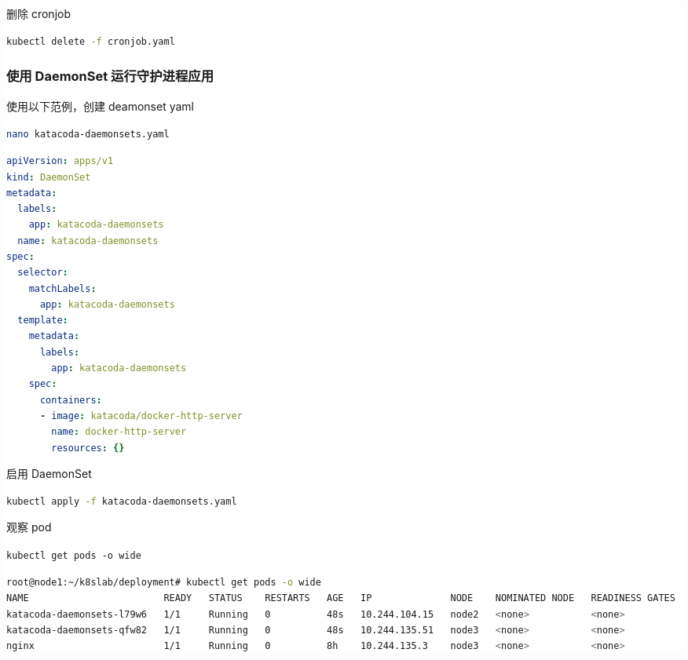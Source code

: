 



删除 cronjob

```bash
kubectl delete -f cronjob.yaml
```



### 使用 DaemonSet 运行守护进程应用

使用以下范例，创建 deamonset yaml

```bash
nano katacoda-daemonsets.yaml 
```



```yaml
apiVersion: apps/v1
kind: DaemonSet
metadata:
  labels:
    app: katacoda-daemonsets
  name: katacoda-daemonsets
spec:
  selector:
    matchLabels:
      app: katacoda-daemonsets
  template:
    metadata:
      labels:
        app: katacoda-daemonsets
    spec:
      containers:
      - image: katacoda/docker-http-server
        name: docker-http-server
        resources: {}
```



启用 DaemonSet

```bash
kubectl apply -f katacoda-daemonsets.yaml 
```



观察 pod

```
kubectl get pods -o wide
```

 

```bash
root@node1:~/k8slab/deployment# kubectl get pods -o wide
NAME                        READY   STATUS    RESTARTS   AGE   IP              NODE    NOMINATED NODE   READINESS GATES
katacoda-daemonsets-l79w6   1/1     Running   0          48s   10.244.104.15   node2   <none>           <none>
katacoda-daemonsets-qfw82   1/1     Running   0          48s   10.244.135.51   node3   <none>           <none>
nginx                       1/1     Running   0          8h    10.244.135.3    node3   <none>           <none>
```
